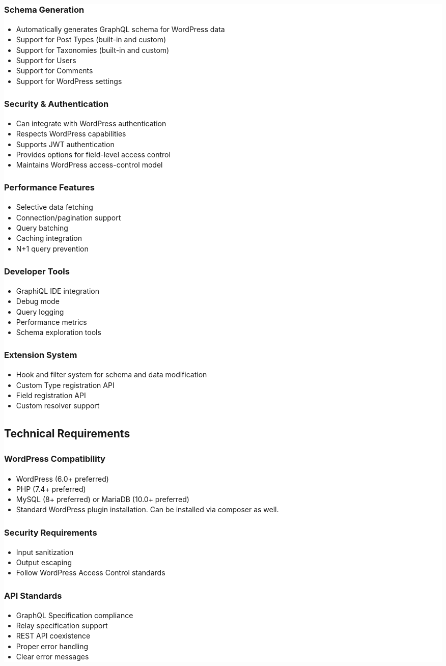 ### Schema Generation
- Automatically generates GraphQL schema for WordPress data
- Support for Post Types (built-in and custom)
- Support for Taxonomies (built-in and custom)
- Support for Users
- Support for Comments
- Support for WordPress settings

### Security & Authentication
- Can integrate with WordPress authentication
- Respects WordPress capabilities
- Supports JWT authentication
- Provides options for field-level access control
- Maintains WordPress access-control model

### Performance Features
- Selective data fetching
- Connection/pagination support
- Query batching
- Caching integration
- N+1 query prevention

### Developer Tools
- GraphiQL IDE integration
- Debug mode
- Query logging
- Performance metrics
- Schema exploration tools

### Extension System
- Hook and filter system for schema and data modification
- Custom Type registration API
- Field registration API
- Custom resolver support

## Technical Requirements

### WordPress Compatibility
- WordPress (6.0+ preferred)
- PHP (7.4+ preferred)
- MySQL (8+ preferred) or MariaDB (10.0+ preferred)
- Standard WordPress plugin installation. Can be installed via composer as well.

### Security Requirements
- Input sanitization
- Output escaping
- Follow WordPress Access Control standards

### API Standards
- GraphQL Specification compliance
- Relay specification support
- REST API coexistence
- Proper error handling
- Clear error messages
